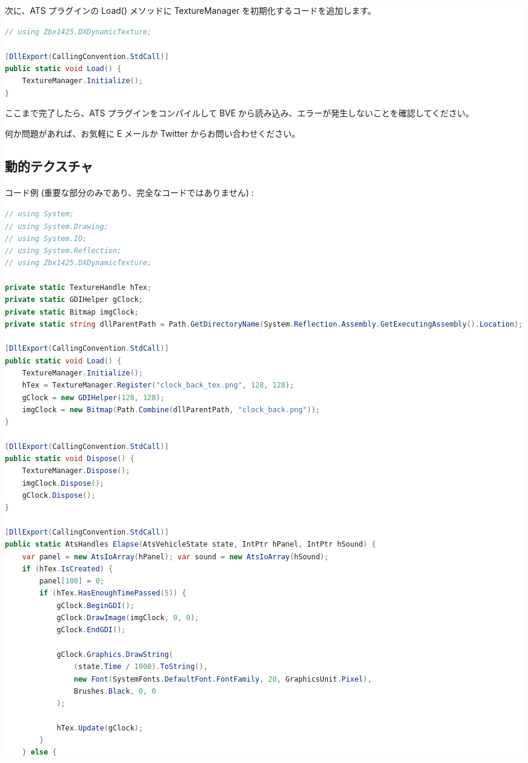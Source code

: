 次に、ATS プラグインの Load() メソッドに TextureManager を初期化するコードを追加します。

```csharp
// using Zbx1425.DXDynamicTexture;

[DllExport(CallingConvention.StdCall)]
public static void Load() {
    TextureManager.Initialize();
}
```

ここまで完了したら、ATS プラグインをコンパイルして BVE から読み込み、エラーが発生しないことを確認してください。

何か問題があれば、お気軽に E メールか Twitter からお問い合わせください。

## 動的テクスチャ

コード例 (重要な部分のみであり、完全なコードではありません) :

```csharp
// using System;
// using System.Drawing;
// using System.IO;
// using System.Reflection;
// using Zbx1425.DXDynamicTexture;

private static TextureHandle hTex;
private static GDIHelper gClock;
private static Bitmap imgClock;
private static string dllParentPath = Path.GetDirectoryName(System.Reflection.Assembly.GetExecutingAssembly().Location);

[DllExport(CallingConvention.StdCall)]
public static void Load() {
    TextureManager.Initialize();
    hTex = TextureManager.Register("clock_back_tex.png", 128, 128);
    gClock = new GDIHelper(128, 128);
    imgClock = new Bitmap(Path.Combine(dllParentPath, "clock_back.png"));
}

[DllExport(CallingConvention.StdCall)]
public static void Dispose() {
    TextureManager.Dispose();
    imgClock.Dispose();
    gClock.Dispose();
}

[DllExport(CallingConvention.StdCall)]
public static AtsHandles Elapse(AtsVehicleState state, IntPtr hPanel, IntPtr hSound) {
    var panel = new AtsIoArray(hPanel); var sound = new AtsIoArray(hSound);
    if (hTex.IsCreated) {
        panel[100] = 0;
        if (hTex.HasEnoughTimePassed(5)) {
            gClock.BeginGDI();
            gClock.DrawImage(imgClock, 0, 0);
            gClock.EndGDI();

            gClock.Graphics.DrawString(
                (state.Time / 1000).ToString(), 
                new Font(SystemFonts.DefaultFont.FontFamily, 20, GraphicsUnit.Pixel),
                Brushes.Black, 0, 0
            );

            hTex.Update(gClock);
        }
    } else {
```